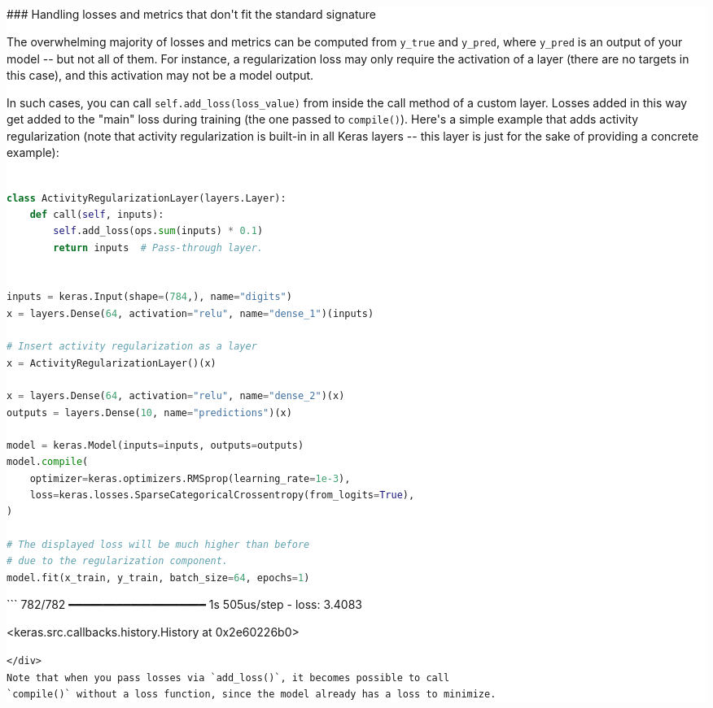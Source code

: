 ```
```
</div>
### Handling losses and metrics that don't fit the standard signature

The overwhelming majority of losses and metrics can be computed from `y_true` and
`y_pred`, where `y_pred` is an output of your model -- but not all of them. For
instance, a regularization loss may only require the activation of a layer (there are
no targets in this case), and this activation may not be a model output.

In such cases, you can call `self.add_loss(loss_value)` from inside the call method of
a custom layer. Losses added in this way get added to the "main" loss during training
(the one passed to `compile()`). Here's a simple example that adds activity
regularization (note that activity regularization is built-in in all Keras layers --
this layer is just for the sake of providing a concrete example):


```python

class ActivityRegularizationLayer(layers.Layer):
    def call(self, inputs):
        self.add_loss(ops.sum(inputs) * 0.1)
        return inputs  # Pass-through layer.


inputs = keras.Input(shape=(784,), name="digits")
x = layers.Dense(64, activation="relu", name="dense_1")(inputs)

# Insert activity regularization as a layer
x = ActivityRegularizationLayer()(x)

x = layers.Dense(64, activation="relu", name="dense_2")(x)
outputs = layers.Dense(10, name="predictions")(x)

model = keras.Model(inputs=inputs, outputs=outputs)
model.compile(
    optimizer=keras.optimizers.RMSprop(learning_rate=1e-3),
    loss=keras.losses.SparseCategoricalCrossentropy(from_logits=True),
)

# The displayed loss will be much higher than before
# due to the regularization component.
model.fit(x_train, y_train, batch_size=64, epochs=1)
```

<div class="k-default-codeblock">
```
 782/782 ━━━━━━━━━━━━━━━━━━━━ 1s 505us/step - loss: 3.4083

<keras.src.callbacks.history.History at 0x2e60226b0>

```
</div>
Note that when you pass losses via `add_loss()`, it becomes possible to call
`compile()` without a loss function, since the model already has a loss to minimize.
